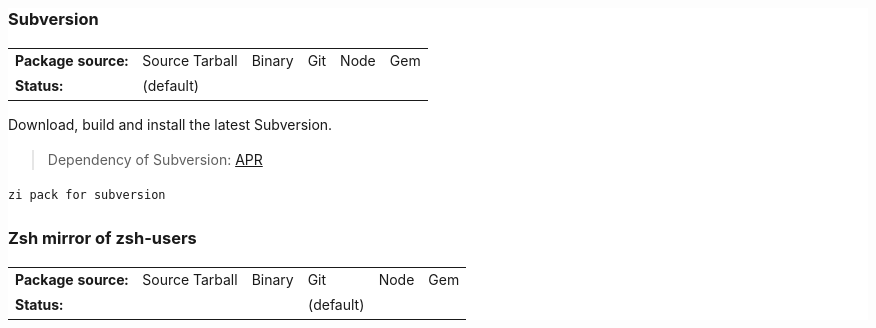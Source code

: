 </TabItem>
</Tabs>

### Subversion

<table>
  <tbody>
    <tr>
      <td>
        <b>Package source:</b>
      </td>
      <td>Source Tarball</td>
      <td>Binary</td>
      <td>Git</td>
      <td>Node</td>
      <td>Gem</td>
    </tr>
    <tr>
      <td>
        <b>Status:</b>
      </td>
      <td><Emoji symbol="✅" label="check-mark-button"/> (default)</td>
      <td><Emoji symbol="❌" label="cross-mark"/></td>
      <td><Emoji symbol="✅" label="check-mark-button"/></td>
      <td><Emoji symbol="❌" label="cross-mark"/></td>
      <td><Emoji symbol="❌" label="cross-mark"/></td>
    </tr>
  </tbody>
</table>

Download, build and install the latest Subversion.

> Dependency of Subversion: [APR][]

```shell
zi pack for subversion
```

### Zsh mirror of zsh-users

<table>
  <tbody>
    <tr>
      <td>
        <b>Package source:</b>
      </td>
      <td>Source Tarball</td>
      <td>Binary</td>
      <td>Git</td>
      <td>Node</td>
      <td>Gem</td>
    </tr>
    <tr>
      <td>
        <b>Status:</b>
      </td>
      <td><Emoji symbol="❌" label="cross-mark"/></td>
      <td><Emoji symbol="❌" label="cross-mark"/></td>
      <td><Emoji symbol="✅" label="check-mark-button"/> (default)</td>
      <td><Emoji symbol="❌" label="cross-mark"/></td>
      <td><Emoji symbol="❌" label="cross-mark"/></td>
    </tr>
  </tbody>
</table>


[bin-gem-node]: /ecosystem/annexes/bin-gem-node
[any-node]: https://github.com/z-shell/any-node
[any-gem]: https://github.com/z-shell/any-gem
[apr]: https://github.com/z-shell/apr
[APR]: https://github.com/z-shell/apr
[fzf]: https://github.com/z-shell/fzf
[fzy]: https://github.com/z-shell/fzy
[pyenv]: https://github.com/z-shell/pyenv
[remark]: https://github.com/z-shell/remark
[doctoc]: https://github.com/z-shell/doctoc
[ls_colors]: https://github.com/z-shell/ls_colors
[dircolors-material]: https://github.com/z-shell/dircolors-material
[asciidoctor]: https://github.com/z-shell/asciidoctor
[system-completions]: https://github.com/z-shell/system-completions
[ecs-cli]: https://github.com/z-shell/ecs-cli
[subversion]: https://github.com/z-shell/subversion
[github-issues]: https://github.com/z-shell/github-issues
[github-issues-srv]: https://github.com/z-shell/github-issues-srv
[firefox-dev]: https://github.com/z-shell/firefox-dev
[zsh]: https://github.com/z-shell/zsh
[nb]: https://github.com/z-shell/nb
[zsh-bin]: https://github.com/z-shell/zsh-bin
[brew-completions]: https://github.com/z-shell/brew-completions
[github-search]: https://github.com/search?q=topic%3Azpackage+org%3Az-shell&type=Repositories